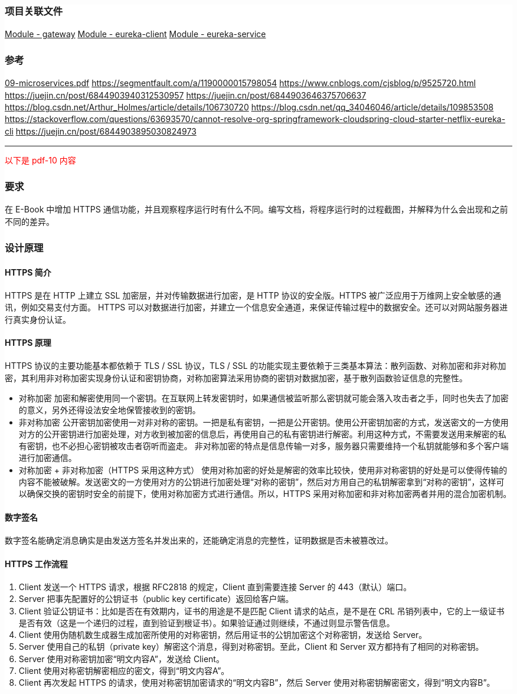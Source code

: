 
### 项目关联文件
[Module - gateway](./gateway)
[Module - eureka-client](./eureka-client)
[Module - eureka-service](./eureka-service)

### 参考
[09-microservices.pdf](./09-microservices.pdf)
https://segmentfault.com/a/1190000015798054
https://www.cnblogs.com/cjsblog/p/9525720.html
https://juejin.cn/post/6844903940312530957
https://juejin.cn/post/6844903646375706637
https://blog.csdn.net/Arthur_Holmes/article/details/106730720
https://blog.csdn.net/qq_34046046/article/details/109853508
https://stackoverflow.com/questions/63693570/cannot-resolve-org-springframework-cloudspring-cloud-starter-netflix-eureka-cli
https://juejin.cn/post/6844903895030824973

------
<font color=red> 以下是 pdf-10 内容 </font>

### 要求
在 E-Book 中增加 HTTPS 通信功能，并且观察程序运行时有什么不同。编写文档，将程序运行时的过程截图，并解释为什么会出现和之前不同的差异。

### 设计原理
#### HTTPS 简介
HTTPS 是在 HTTP 上建立 SSL 加密层，并对传输数据进行加密，是 HTTP 协议的安全版。HTTPS 被广泛应用于万维网上安全敏感的通讯，例如交易支付方面。
HTTPS 可以对数据进行加密，并建立一个信息安全通道，来保证传输过程中的数据安全。还可以对网站服务器进行真实身份认证。
#### HTTPS 原理
HTTPS 协议的主要功能基本都依赖于 TLS / SSL 协议，TLS / SSL 的功能实现主要依赖于三类基本算法：散列函数、对称加密和非对称加密，其利用非对称加密实现身份认证和密钥协商，对称加密算法采用协商的密钥对数据加密，基于散列函数验证信息的完整性。
* 对称加密
加密和解密使用同一个密钥。在互联网上转发密钥时，如果通信被监听那么密钥就可能会落入攻击者之手，同时也失去了加密的意义，另外还得设法安全地保管接收到的密钥。
* 非对称加密
公开密钥加密使用一对非对称的密钥。一把是私有密钥，一把是公开密钥。使用公开密钥加密的方式，发送密文的一方使用对方的公开密钥进行加密处理，对方收到被加密的信息后，再使用自己的私有密钥进行解密。利用这种方式，不需要发送用来解密的私有密钥，也不必担心密钥被攻击者窃听而盗走。
非对称加密的特点是信息传输一对多，服务器只需要维持一个私钥就能够和多个客户端进行加密通信。
* 对称加密 + 非对称加密（HTTPS 采用这种方式）
使用对称加密的好处是解密的效率比较快，使用非对称密钥的好处是可以使得传输的内容不能被破解。发送密文的一方使用对方的公钥进行加密处理“对称的密钥”，然后对方用自己的私钥解密拿到“对称的密钥”，这样可以确保交换的密钥时安全的前提下，使用对称加密方式进行通信。所以，HTTPS 采用对称加密和非对称加密两者并用的混合加密机制。
#### 数字签名
数字签名能确定消息确实是由发送方签名并发出来的，还能确定消息的完整性，证明数据是否未被篡改过。
#### HTTPS 工作流程
1. Client 发送一个 HTTPS 请求，根据 RFC2818 的规定，Client 直到需要连接 Server 的 443（默认）端口。
2. Server 把事先配置好的公钥证书（public key certificate）返回给客户端。
3. Client 验证公钥证书：比如是否在有效期内，证书的用途是不是匹配 Client 请求的站点，是不是在 CRL 吊销列表中，它的上一级证书是否有效（这是一个递归的过程，直到验证到根证书）。如果验证通过则继续，不通过则显示警告信息。
4. Client 使用伪随机数生成器生成加密所使用的对称密钥，然后用证书的公钥加密这个对称密钥，发送给 Server。
5. Server 使用自己的私钥（private key）解密这个消息，得到对称密钥。至此，Client 和 Server 双方都持有了相同的对称密钥。
6. Server 使用对称密钥加密“明文内容A”，发送给 Client。
7. Client 使用对称密钥解密相应的密文，得到“明文内容A”。
8. Client 再次发起 HTTPS 的请求，使用对称密钥加密请求的“明文内容B”，然后 Server 使用对称密钥解密密文，得到“明文内容B”。
